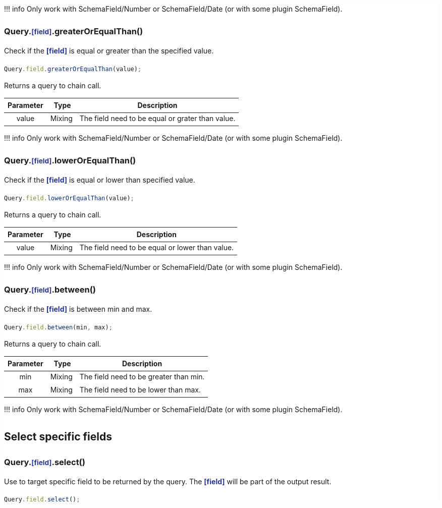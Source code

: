 !!! info
    Only work with SchemaField/Number or SchemaField/Date (or with some plugin SchemaField).

### Query.<small style="color:#283593">[field]</small>.greaterOrEqualThan()
Check if the <b style="color:#283593">[field]</b> is equal or greater than the 
specified value.
```javascript
Query.field.greaterOrEqualThan(value);
```
Returns a query to chain call.

| Parameter        | Type    | Description              |
|:----------------:|:-------:| ------------------------ |
| value | Mixing | The field need to be equal or grater than value. |

!!! info
    Only work with SchemaField/Number or SchemaField/Date (or with some plugin SchemaField).

### Query.<small style="color:#283593">[field]</small>.lowerOrEqualThan()
Check if the <b style="color:#283593">[field]</b> is equal or lower than
specified value.
```javascript
Query.field.lowerOrEqualThan(value);
```
Returns a query to chain call.

| Parameter        | Type    | Description              |
|:----------------:|:-------:| ------------------------ |
| value | Mixing | The field need to be equal or lower than value. |

!!! info
    Only work with SchemaField/Number or SchemaField/Date (or with some plugin SchemaField).

### Query.<small style="color:#283593">[field]</small>.between()
Check if the <b style="color:#283593">[field]</b> is between min and max.
```javascript
Query.field.between(min, max);
```
Returns a query to chain call.

| Parameter        | Type    | Description              |
|:----------------:|:-------:| ------------------------ |
| min | Mixing | The field need to be greater than min. |
| max | Mixing | The field need to be lower than max. |

!!! info
    Only work with SchemaField/Number or SchemaField/Date (or with some plugin SchemaField).

## Select specific fields
### Query.<small style="color:#283593">[field]</small>.select()
Use to target specific field to be returned by the query.
The <b style="color:#283593">[field]</b> will be part of the output result.
```javascript
Query.field.select();
```

